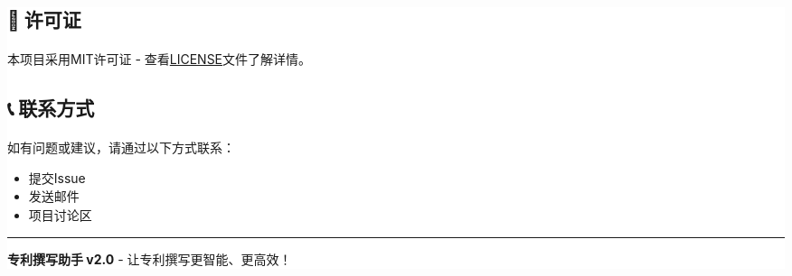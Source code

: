 ## 📄 许可证

本项目采用MIT许可证 - 查看[LICENSE](LICENSE)文件了解详情。

## 📞 联系方式

如有问题或建议，请通过以下方式联系：
- 提交Issue
- 发送邮件
- 项目讨论区

---

**专利撰写助手 v2.0** - 让专利撰写更智能、更高效！
